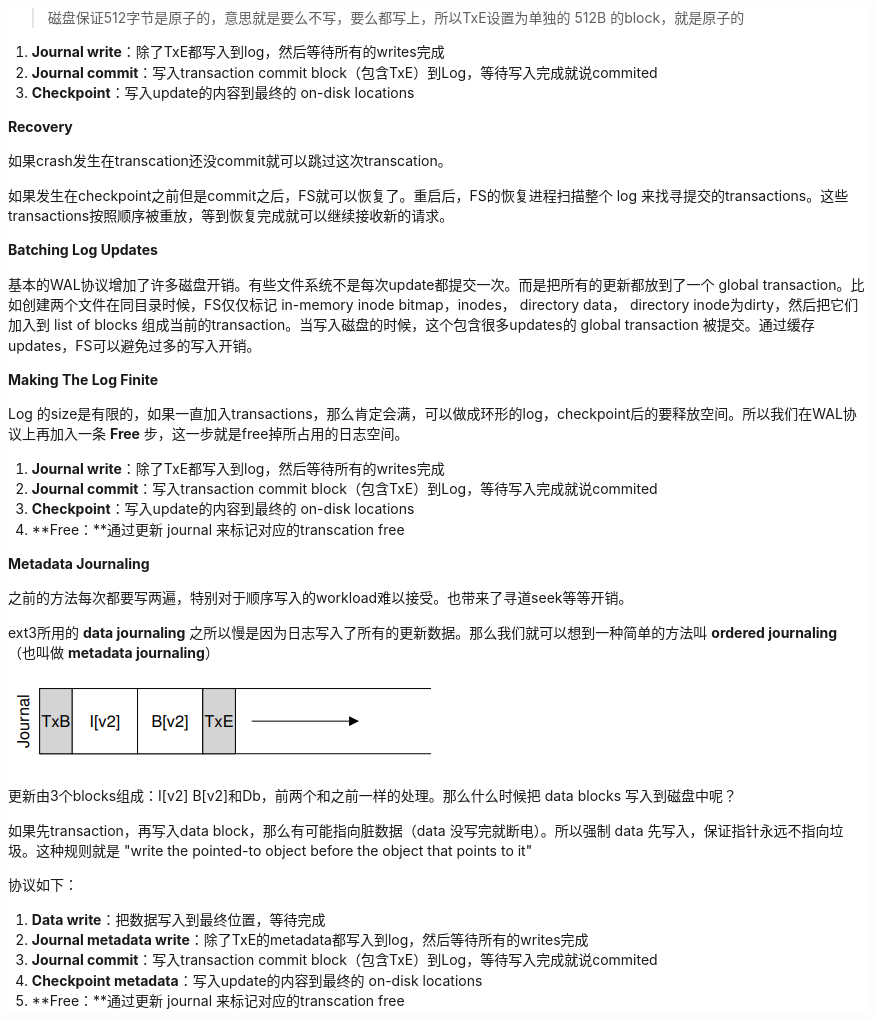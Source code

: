 > 磁盘保证512字节是原子的，意思就是要么不写，要么都写上，所以TxE设置为单独的 512B 的block，就是原子的

1. **Journal write**：除了TxE都写入到log，然后等待所有的writes完成
2. **Journal commit**：写入transaction commit block（包含TxE）到Log，等待写入完成就说commited
3. **Checkpoint**：写入update的内容到最终的 on-disk locations



**Recovery**

如果crash发生在transcation还没commit就可以跳过这次transcation。

如果发生在checkpoint之前但是commit之后，FS就可以恢复了。重启后，FS的恢复进程扫描整个 log 来找寻提交的transactions。这些transactions按照顺序被重放，等到恢复完成就可以继续接收新的请求。



**Batching Log Updates**

基本的WAL协议增加了许多磁盘开销。有些文件系统不是每次update都提交一次。而是把所有的更新都放到了一个 global transaction。比如创建两个文件在同目录时候，FS仅仅标记 in-memory inode bitmap，inodes， directory data， directory inode为dirty，然后把它们加入到 list of blocks 组成当前的transaction。当写入磁盘的时候，这个包含很多updates的 global transaction 被提交。通过缓存updates，FS可以避免过多的写入开销。



**Making The Log Finite**

Log 的size是有限的，如果一直加入transactions，那么肯定会满，可以做成环形的log，checkpoint后的要释放空间。所以我们在WAL协议上再加入一条 **Free** 步，这一步就是free掉所占用的日志空间。

1. **Journal write**：除了TxE都写入到log，然后等待所有的writes完成
2. **Journal commit**：写入transaction commit block（包含TxE）到Log，等待写入完成就说commited
3. **Checkpoint**：写入update的内容到最终的 on-disk locations
4. **Free：**通过更新 journal 来标记对应的transcation free





**Metadata Journaling**

之前的方法每次都要写两遍，特别对于顺序写入的workload难以接受。也带来了寻道seek等等开销。

ext3所用的 **data journaling** 之所以慢是因为日志写入了所有的更新数据。那么我们就可以想到一种简单的方法叫 **ordered journaling** （也叫做 **metadata journaling**）

![1548436708508](/img/in-post/持久性Persistence.assets/1548436708508.png)

更新由3个blocks组成：I[v2] B[v2]和Db，前两个和之前一样的处理。那么什么时候把 data blocks 写入到磁盘中呢？

如果先transaction，再写入data block，那么有可能指向脏数据（data 没写完就断电）。所以强制 data 先写入，保证指针永远不指向垃圾。这种规则就是 "write the pointed-to object before the object that points to it"

协议如下：

1. **Data write**：把数据写入到最终位置，等待完成
2. **Journal metadata write**：除了TxE的metadata都写入到log，然后等待所有的writes完成
3. **Journal commit**：写入transaction commit block（包含TxE）到Log，等待写入完成就说commited
4. **Checkpoint metadata**：写入update的内容到最终的 on-disk locations
5. **Free：**通过更新 journal 来标记对应的transcation free
